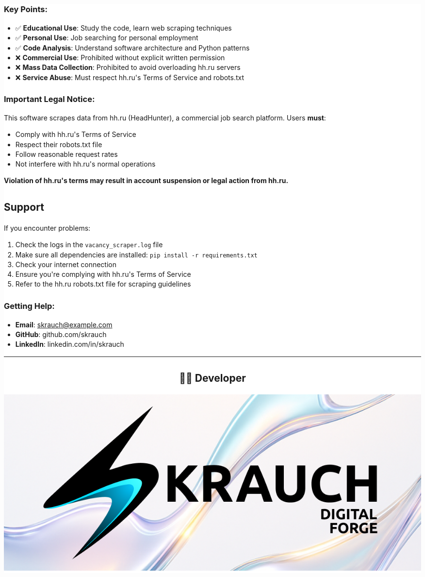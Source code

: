 ### Key Points:
- ✅ **Educational Use**: Study the code, learn web scraping techniques
- ✅ **Personal Use**: Job searching for personal employment
- ✅ **Code Analysis**: Understand software architecture and Python patterns
- ❌ **Commercial Use**: Prohibited without explicit written permission
- ❌ **Mass Data Collection**: Prohibited to avoid overloading hh.ru servers
- ❌ **Service Abuse**: Must respect hh.ru's Terms of Service and robots.txt

### Important Legal Notice:
This software scrapes data from hh.ru (HeadHunter), a commercial job search platform. Users **must**:
- Comply with hh.ru's Terms of Service
- Respect their robots.txt file
- Follow reasonable request rates
- Not interfere with hh.ru's normal operations

**Violation of hh.ru's terms may result in account suspension or legal action from hh.ru.**

## Support

If you encounter problems:
1. Check the logs in the `vacancy_scraper.log` file
2. Make sure all dependencies are installed: `pip install -r requirements.txt`
3. Check your internet connection
4. Ensure you're complying with hh.ru's Terms of Service
5. Refer to the hh.ru robots.txt file for scraping guidelines

### Getting Help:
- **Email**: skrauch@example.com
- **GitHub**: github.com/skrauch
- **LinkedIn**: linkedin.com/in/skrauch

---

<div align="center">

## 👨‍💻 Developer

![Signature](static/signature.png)
